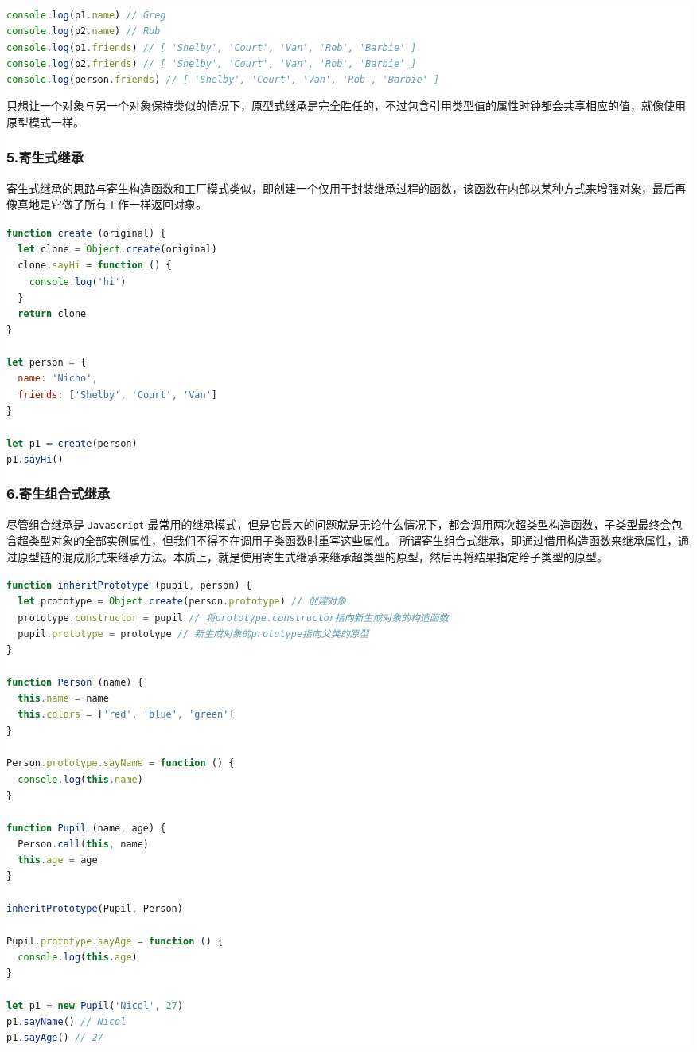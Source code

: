 ```javascript
console.log(p1.name) // Greg
console.log(p2.name) // Rob
console.log(p1.friends) // [ 'Shelby', 'Court', 'Van', 'Rob', 'Barbie' ]
console.log(p2.friends) // [ 'Shelby', 'Court', 'Van', 'Rob', 'Barbie' ]
console.log(person.friends) // [ 'Shelby', 'Court', 'Van', 'Rob', 'Barbie' ]
```
只想让一个对象与另一个对象保持类似的情况下，原型式继承是完全胜任的，不过包含引用类型值的属性时钟都会共享相应的值，就像使用原型模式一样。

### 5.寄生式继承
寄生式继承的思路与寄生构造函数和工厂模式类似，即创建一个仅用于封装继承过程的函数，该函数在内部以某种方式来增强对象，最后再像真地是它做了所有工作一样返回对象。
```javascript
function create (original) {
  let clone = Object.create(original)
  clone.sayHi = function () {
    console.log('hi')
  }
  return clone
}

let person = {
  name: 'Nicho',
  friends: ['Shelby', 'Court', 'Van']
}

let p1 = create(person)
p1.sayHi()
```

### 6.寄生组合式继承
尽管组合继承是 `Javascript` 最常用的继承模式，但是它最大的问题就是无论什么情况下，都会调用两次超类型构造函数，子类型最终会包含超类型对象的全部实例属性，但我们不得不在调用子类函数时重写这些属性。
所谓寄生组合式继承，即通过借用构造函数来继承属性，通过原型链的混成形式来继承方法。本质上，就是使用寄生式继承来继承超类型的原型，然后再将结果指定给子类型的原型。
```javascript
function inheritPrototype (pupil, person) {
  let prototype = Object.create(person.prototype) // 创建对象
  prototype.constructor = pupil // 将prototype.constructor指向新生成对象的构造函数
  pupil.prototype = prototype // 新生成对象的prototype指向父类的原型
}

function Person (name) {
  this.name = name
  this.colors = ['red', 'blue', 'green']
}

Person.prototype.sayName = function () {
  console.log(this.name)
}

function Pupil (name, age) {
  Person.call(this, name)
  this.age = age
}

inheritPrototype(Pupil, Person)

Pupil.prototype.sayAge = function () {
  console.log(this.age)
}

let p1 = new Pupil('Nicol', 27)
p1.sayName() // Nicol
p1.sayAge() // 27
```